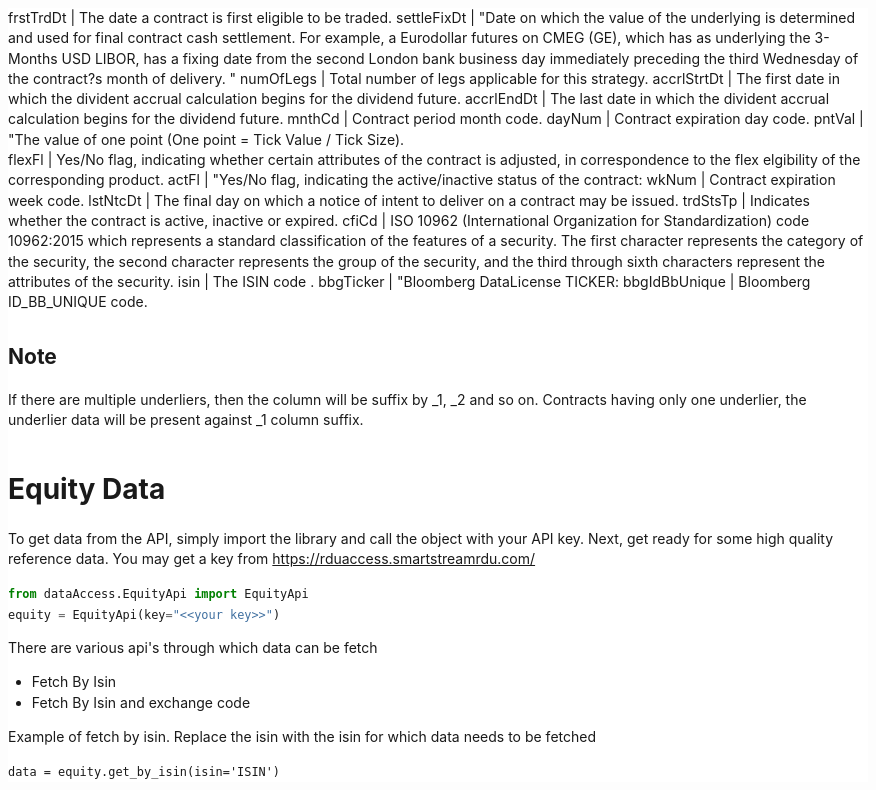 frstTrdDt 	|	The date a contract is first eligible to be traded.
settleFixDt 	|	"Date on which the value of the underlying is determined and used for final contract cash settlement.  For example, a Eurodollar futures on CMEG (GE), which has as underlying the 3-Months USD LIBOR, has a fixing date from the second London bank business day immediately preceding the third Wednesday of the contract?s month of delivery. "
numOfLegs 	|	Total number of legs applicable for this strategy.
accrlStrtDt 	|	The first date in which the divident accrual calculation begins for the dividend future.
accrlEndDt 	|	The last date in which the divident accrual calculation begins for the dividend future.
mnthCd 	|	Contract period month code.
dayNum 	|	Contract expiration day code.
pntVal 	|	"The value of one point (One point = Tick Value / Tick Size).  
flexFl 	|	Yes/No flag, indicating whether certain attributes of the contract is adjusted, in correspondence to the flex elgibility of the corresponding product.
actFl 	|	"Yes/No flag, indicating the active/inactive status of the contract:
wkNum 	|	Contract expiration week code.
lstNtcDt 	|	The final day on which a notice of intent to deliver on a contract may be issued.
trdStsTp 	|	Indicates whether the contract is active, inactive or expired.
cfiCd 	|	ISO 10962 (International Organization for Standardization) code 10962:2015 which represents a standard classification of the features of a security.  The first character represents the category of the security, the second character represents the group of the security, and the third through sixth characters represent the attributes of the security. 
isin 	|	The ISIN code .
bbgTicker 	|	"Bloomberg DataLicense TICKER:
bbgIdBbUnique 	|	Bloomberg ID_BB_UNIQUE code.



## Note 
If there are multiple underliers, then the column will be suffix by _1, _2 and so on. Contracts having only one underlier, the underlier data will be present against _1 column suffix.

# Equity Data

To get data from the API, simply import the library and call the object with your API key. Next, get ready for some high quality reference data. 
You may get a key from https://rduaccess.smartstreamrdu.com/
```python
from dataAccess.EquityApi import EquityApi
equity = EquityApi(key="<<your key>>")

```
There are various api's through which data can be fetch
* Fetch By Isin
* Fetch By Isin and exchange code


Example of fetch by isin.
Replace the isin with the isin for which data needs to be fetched
```
data = equity.get_by_isin(isin='ISIN')
```
